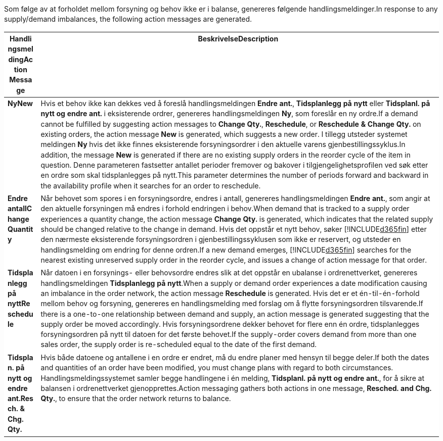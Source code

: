 <span data-ttu-id="af333-225">Som følge av at forholdet mellom forsyning og behov ikke er i balanse, genereres følgende handlingsmeldinger.</span><span class="sxs-lookup"><span data-stu-id="af333-225">In response to any supply/demand imbalances, the following action messages are generated.</span></span>  

|<span data-ttu-id="af333-226">Handlingsmelding</span><span class="sxs-lookup"><span data-stu-id="af333-226">Action Message</span></span>|<span data-ttu-id="af333-227">Beskrivelse</span><span class="sxs-lookup"><span data-stu-id="af333-227">Description</span></span>|  
|--------------------|---------------------------------------|  
|<span data-ttu-id="af333-228">**Ny**</span><span class="sxs-lookup"><span data-stu-id="af333-228">**New**</span></span>|<span data-ttu-id="af333-229">Hvis et behov ikke kan dekkes ved å foreslå handlingsmeldingen **Endre ant.**, **Tidsplanlegg på nytt** eller **Tidsplanl. på nytt og endre ant.** i eksisterende ordrer, genereres handlingsmeldingen **Ny**, som foreslår en ny ordre.</span><span class="sxs-lookup"><span data-stu-id="af333-229">If a demand cannot be fulfilled by suggesting action messages to **Change Qty.**, **Reschedule**, or **Reschedule & Change Qty.** on existing orders, the action message **New** is generated, which suggests a new order.</span></span> <span data-ttu-id="af333-230">I tillegg utsteder systemet meldingen **Ny** hvis det ikke finnes eksisterende forsyningsordrer i den aktuelle varens gjenbestillingssyklus.</span><span class="sxs-lookup"><span data-stu-id="af333-230">In addition, the message **New** is generated if there are no existing supply orders in the reorder cycle of the item in question.</span></span> <span data-ttu-id="af333-231">Denne parameteren fastsetter antallet perioder fremover og bakover i tilgjengelighetsprofilen ved søk etter en ordre som skal tidsplanlegges på nytt.</span><span class="sxs-lookup"><span data-stu-id="af333-231">This parameter determines the number of periods forward and backward in the availability profile when it searches for an order to reschedule.</span></span>|  
|<span data-ttu-id="af333-232">**Endre antall**</span><span class="sxs-lookup"><span data-stu-id="af333-232">**Change Quantity**</span></span>|<span data-ttu-id="af333-233">Når behovet som spores i en forsyningsordre, endres i antall, genereres handlingsmeldingen **Endre ant.**, som angir at den aktuelle forsyningen må endres i forhold endringen i behov.</span><span class="sxs-lookup"><span data-stu-id="af333-233">When demand that is tracked to a supply order experiences a quantity change, the action message **Change Qty.** is generated, which indicates that the related supply should be changed relative to the change in demand.</span></span> <span data-ttu-id="af333-234">Hvis det oppstår et nytt behov, søker [!INCLUDE[d365fin](includes/d365fin_md.md)] etter den nærmeste eksisterende forsyningsordren i gjenbestillingssyklusen som ikke er reservert, og utsteder en handlingsmelding om endring for denne ordren.</span><span class="sxs-lookup"><span data-stu-id="af333-234">If a new demand emerges, [!INCLUDE[d365fin](includes/d365fin_md.md)] searches for the nearest existing unreserved supply order in the reorder cycle, and issues a change of action message for that order.</span></span>|  
|<span data-ttu-id="af333-235">**Tidsplanlegg på nytt**</span><span class="sxs-lookup"><span data-stu-id="af333-235">**Reschedule**</span></span>|<span data-ttu-id="af333-236">Når datoen i en forsynings- eller behovsordre endres slik at det oppstår en ubalanse i ordrenettverket, genereres handlingsmeldingen **Tidsplanlegg på nytt**.</span><span class="sxs-lookup"><span data-stu-id="af333-236">When a supply or demand order experiences a date modification causing an imbalance in the order network, the action message **Reschedule** is generated.</span></span> <span data-ttu-id="af333-237">Hvis det er et én-til-én-forhold mellom behov og forsyning, genereres en handlingsmelding med forslag om å flytte forsyningsordren tilsvarende.</span><span class="sxs-lookup"><span data-stu-id="af333-237">If there is a one-to-one relationship between demand and supply, an action message is generated suggesting that the supply order be moved accordingly.</span></span> <span data-ttu-id="af333-238">Hvis forsyningsordrene dekker behovet for flere enn én ordre, tidsplanlegges forsyningsordren på nytt til datoen for det første behovet.</span><span class="sxs-lookup"><span data-stu-id="af333-238">If the supply-order covers demand from more than one sales order, the supply order is re-scheduled equal to the date of the first demand.</span></span>|  
|<span data-ttu-id="af333-239">**Tidsplan. på nytt og endre ant.**</span><span class="sxs-lookup"><span data-stu-id="af333-239">**Resch. & Chg. Qty.**</span></span>|<span data-ttu-id="af333-240">Hvis både datoene og antallene i en ordre er endret, må du endre planer med hensyn til begge deler.</span><span class="sxs-lookup"><span data-stu-id="af333-240">If both the dates and quantities of an order have been modified, you must change plans with regard to both circumstances.</span></span> <span data-ttu-id="af333-241">Handlingsmeldingssystemet samler begge handlingene i én melding, **Tidsplanl. på nytt og endre ant.**, for å sikre at balansen i ordrenettverket gjenopprettes.</span><span class="sxs-lookup"><span data-stu-id="af333-241">Action messaging gathers both actions in one message, **Resched. and Chg. Qty.**, to ensure that the order network returns to balance.</span></span>|  